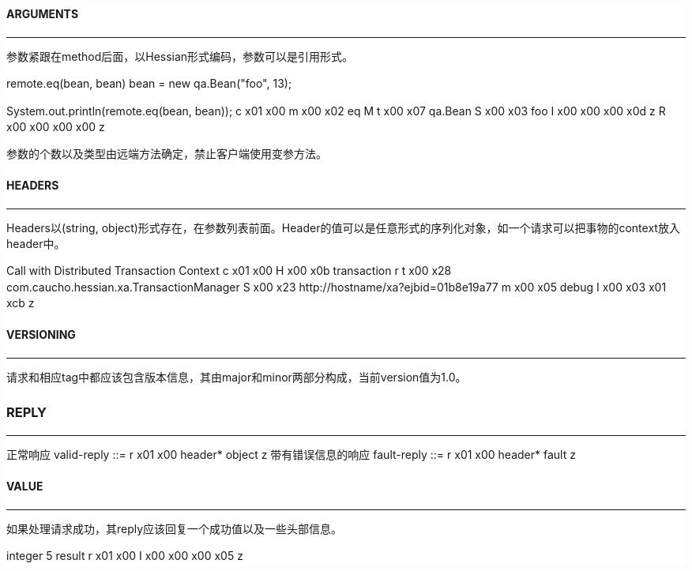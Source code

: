 #### ARGUMENTS ####
---

参数紧跟在method后面，以Hessian形式编码，参数可以是引用形式。

remote.eq(bean, bean)
bean = new qa.Bean("foo", 13);

System.out.println(remote.eq(bean, bean));
c x01 x00
  m x00 x02 eq
  M t x00 x07 qa.Bean
    S x00 x03 foo
    I x00 x00 x00 x0d
    z
  R x00 x00 x00 x00
  z

参数的个数以及类型由远端方法确定，禁止客户端使用变参方法。

#### HEADERS ####
---

Headers以(string, object)形式存在，在参数列表前面。Header的值可以是任意形式的序列化对象，如一个请求可以把事物的context放入header中。

Call with Distributed Transaction Context
c x01 x00
  H x00 x0b transaction
  r t x00 x28 com.caucho.hessian.xa.TransactionManager
    S x00 x23 http://hostname/xa?ejbid=01b8e19a77
  m x00 x05 debug
  I x00 x03 x01 xcb
  z
  
#### VERSIONING ####
---

请求和相应tag中都应该包含版本信息，其由major和minor两部分构成，当前version值为1.0。
  
### REPLY ###
---

正常响应
valid-reply ::= r x01 x00 header* object z
带有错误信息的响应
fault-reply ::= r x01 x00 header* fault z

#### VALUE ####
---

如果处理请求成功，其reply应该回复一个成功值以及一些头部信息。

integer 5 result
r x01 x00
  I x00 x00 x00 x05
  z
  